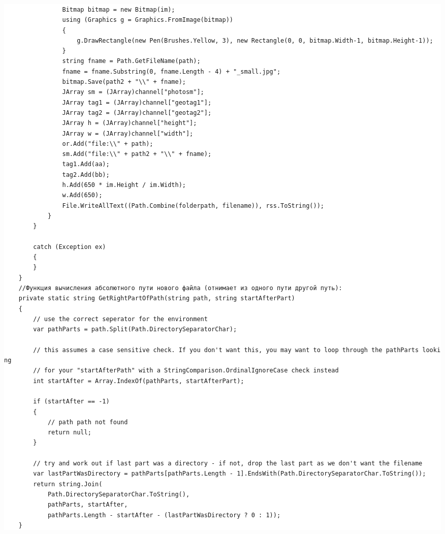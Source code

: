                     Bitmap bitmap = new Bitmap(im);
                    using (Graphics g = Graphics.FromImage(bitmap))
                    {
                        g.DrawRectangle(new Pen(Brushes.Yellow, 3), new Rectangle(0, 0, bitmap.Width-1, bitmap.Height-1));
                    }
                    string fname = Path.GetFileName(path);
                    fname = fname.Substring(0, fname.Length - 4) + "_small.jpg";
                    bitmap.Save(path2 + "\\" + fname);
                    JArray sm = (JArray)channel["photosm"];
                    JArray tag1 = (JArray)channel["geotag1"];
                    JArray tag2 = (JArray)channel["geotag2"];
                    JArray h = (JArray)channel["height"];
                    JArray w = (JArray)channel["width"];
                    or.Add("file:\\" + path);
                    sm.Add("file:\\" + path2 + "\\" + fname);
                    tag1.Add(aa);
                    tag2.Add(bb);
                    h.Add(650 * im.Height / im.Width);
                    w.Add(650);
                    File.WriteAllText((Path.Combine(folderpath, filename)), rss.ToString());
                }
            }

            catch (Exception ex)
            {
            }
        }
        //Функция вычисления абсолютного пути нового файла (отнимает из одного пути другой путь):
        private static string GetRightPartOfPath(string path, string startAfterPart)
        {
            // use the correct seperator for the environment
            var pathParts = path.Split(Path.DirectorySeparatorChar);

            // this assumes a case sensitive check. If you don't want this, you may want to loop through the pathParts looking
            // for your "startAfterPath" with a StringComparison.OrdinalIgnoreCase check instead
            int startAfter = Array.IndexOf(pathParts, startAfterPart);

            if (startAfter == -1)
            {
                // path path not found
                return null;
            }

            // try and work out if last part was a directory - if not, drop the last part as we don't want the filename
            var lastPartWasDirectory = pathParts[pathParts.Length - 1].EndsWith(Path.DirectorySeparatorChar.ToString());
            return string.Join(
                Path.DirectorySeparatorChar.ToString(),
                pathParts, startAfter,
                pathParts.Length - startAfter - (lastPartWasDirectory ? 0 : 1));
        }

